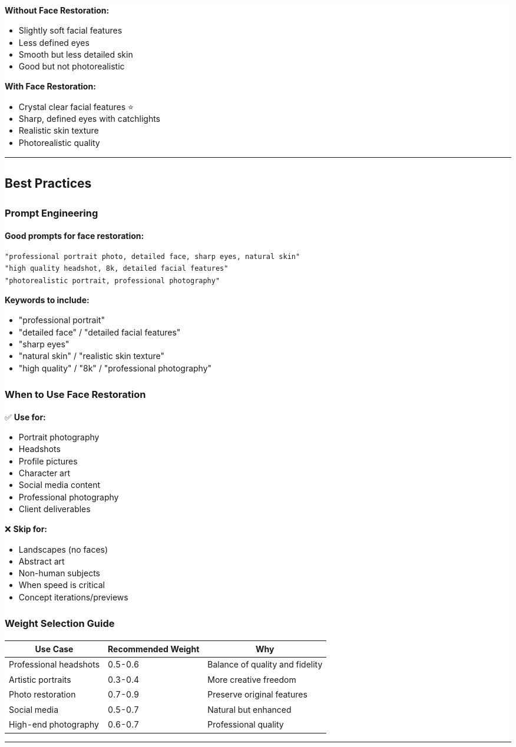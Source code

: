 **Without Face Restoration:**
- Slightly soft facial features
- Less defined eyes
- Smooth but less detailed skin
- Good but not photorealistic

**With Face Restoration:**
- Crystal clear facial features ⭐
- Sharp, defined eyes with catchlights
- Realistic skin texture
- Photorealistic quality

---

## Best Practices

### Prompt Engineering

**Good prompts for face restoration:**
```
"professional portrait photo, detailed face, sharp eyes, natural skin"
"high quality headshot, 8k, detailed facial features"
"photorealistic portrait, professional photography"
```

**Keywords to include:**
- "professional portrait"
- "detailed face" / "detailed facial features"
- "sharp eyes"
- "natural skin" / "realistic skin texture"
- "high quality" / "8k" / "professional photography"

### When to Use Face Restoration

✅ **Use for:**
- Portrait photography
- Headshots
- Profile pictures
- Character art
- Social media content
- Professional photography
- Client deliverables

❌ **Skip for:**
- Landscapes (no faces)
- Abstract art
- Non-human subjects
- When speed is critical
- Concept iterations/previews

### Weight Selection Guide

| Use Case | Recommended Weight | Why |
|----------|-------------------|-----|
| Professional headshots | 0.5-0.6 | Balance of quality and fidelity |
| Artistic portraits | 0.3-0.4 | More creative freedom |
| Photo restoration | 0.7-0.9 | Preserve original features |
| Social media | 0.5-0.7 | Natural but enhanced |
| High-end photography | 0.6-0.7 | Professional quality |

---